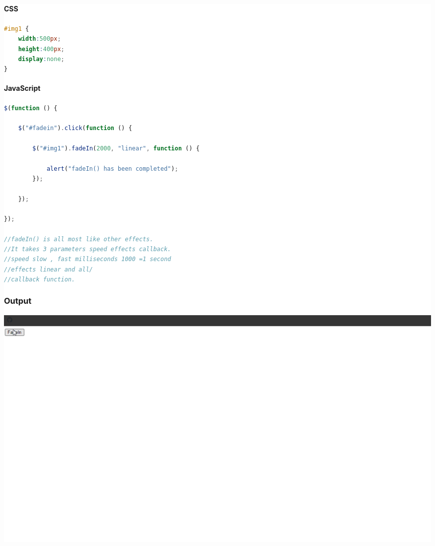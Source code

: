 #### CSS

```CSS
#img1 {
    width:500px;
    height:400px;
    display:none;
}
```

#### JavaScript

```JavaScript
$(function () {

    $("#fadein").click(function () {

        $("#img1").fadeIn(2000, "linear", function () {

            alert("fadeIn() has been completed");
        });

    });

});

//fadeIn() is all most like other effects.
//It takes 3 parameters speed effects callback.
//speed slow , fast milliseconds 1000 =1 second
//effects linear and all/
//callback function.
```

### Output

![Banner Image](github-content/example-4-4-0-output.gif/)
